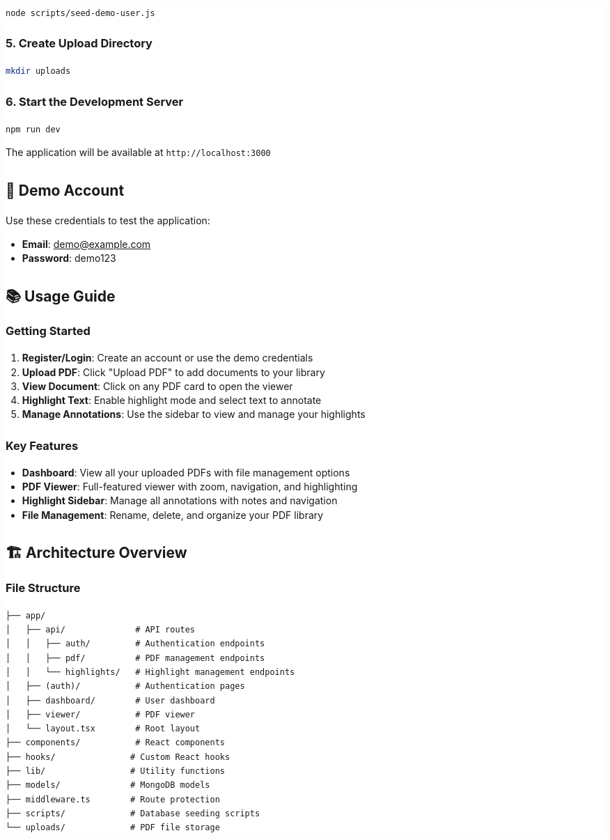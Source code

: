 ```bash
node scripts/seed-demo-user.js
```

### 5. Create Upload Directory

```bash
mkdir uploads
```

### 6. Start the Development Server

```bash
npm run dev
```

The application will be available at `http://localhost:3000`

## 🔐 Demo Account

Use these credentials to test the application:

- **Email**: demo@example.com
- **Password**: demo123

## 📚 Usage Guide

### Getting Started

1. **Register/Login**: Create an account or use the demo credentials
2. **Upload PDF**: Click "Upload PDF" to add documents to your library
3. **View Document**: Click on any PDF card to open the viewer
4. **Highlight Text**: Enable highlight mode and select text to annotate
5. **Manage Annotations**: Use the sidebar to view and manage your highlights

### Key Features

- **Dashboard**: View all your uploaded PDFs with file management options
- **PDF Viewer**: Full-featured viewer with zoom, navigation, and highlighting
- **Highlight Sidebar**: Manage all annotations with notes and navigation
- **File Management**: Rename, delete, and organize your PDF library

## 🏗️ Architecture Overview

### File Structure

```
├── app/
│   ├── api/              # API routes
│   │   ├── auth/         # Authentication endpoints
│   │   ├── pdf/          # PDF management endpoints
│   │   └── highlights/   # Highlight management endpoints
│   ├── (auth)/           # Authentication pages
│   ├── dashboard/        # User dashboard
│   ├── viewer/           # PDF viewer
│   └── layout.tsx        # Root layout
├── components/           # React components
├── hooks/               # Custom React hooks
├── lib/                 # Utility functions
├── models/              # MongoDB models
├── middleware.ts        # Route protection
├── scripts/             # Database seeding scripts
└── uploads/             # PDF file storage
```
